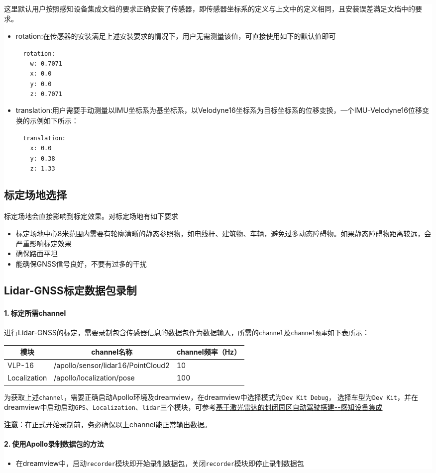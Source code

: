 这里默认用户按照感知设备集成文档的要求正确安装了传感器，即传感器坐标系的定义与上文中的定义相同，且安装误差满足文档中的要求。

- rotation:在传感器的安装满足上述安装要求的情况下，用户无需测量该值，可直接使用如下的默认值即可

  ```txt
    rotation:
      w: 0.7071
      x: 0.0
      y: 0.0
      z: 0.7071
  ```

- translation:用户需要手动测量以IMU坐标系为基坐标系，以Velodyne16坐标系为目标坐标系的位移变换，一个IMU-Velodyne16位移变换的示例如下所示：

  ```txt
    translation:
      x: 0.0
      y: 0.38
      z: 1.33
  ```

## 标定场地选择

标定场地会直接影响到标定效果。对标定场地有如下要求

- 标定场地中心8米范围内需要有轮廓清晰的静态参照物，如电线杆、建筑物、车辆，避免过多动态障碍物。如果静态障碍物距离较远，会严重影响标定效果
- 确保路面平坦
- 能确保GNSS信号良好，不要有过多的干扰

## Lidar-GNSS标定数据包录制

#### 1. 标定所需channel

 进行Lidar-GNSS的标定，需要录制包含传感器信息的数据包作为数据输入，所需的`channel`及`channel频率`如下表所示：

| 模块       | channel名称                                  | channel频率（Hz） |
| --------- | ---------------------------------------- | ------------- |
| VLP-16    |  /apollo/sensor/lidar16/PointCloud2   | 10            |
| Localization       | /apollo/localization/pose             | 100           |

为获取上述`channel`，需要正确启动Apollo环境及dreamview，在dreamview中选择模式为`Dev Kit Debug`， 选择车型为`Dev Kit`，并在dreamview中启动启动`GPS`、`Localization`、`lidar`三个模块，可参考[基于激光雷达的封闭园区自动驾驶搭建--感知设备集成](../Lidar_Based_Auto_Driving/sensor_integration_cn.md)

**注意**：在正式开始录制前，务必确保以上channel能正常输出数据。

#### 2. 使用Apollo录制数据包的方法

- 在dreamview中，启动`recorder`模块即开始录制数据包，关闭`recorder`模块即停止录制数据包
